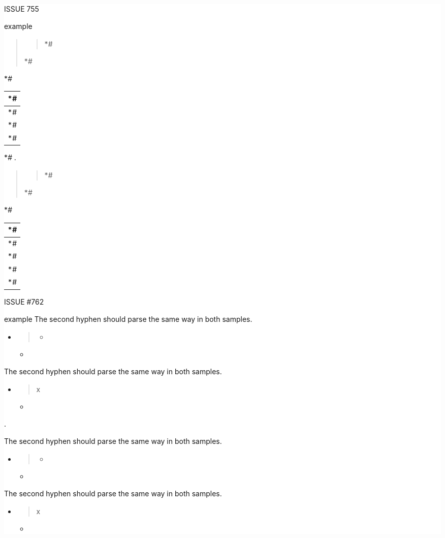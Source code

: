 
ISSUE 755

 example
>>**#*
>
>**#*

**#*

|**#*|
|----|
|**#*|
|**#*
**#*|
**#*
.
<blockquote>
<blockquote>
<p>*<em>#</em></p>
</blockquote>
<p>*<em>#</em></p>
</blockquote>
<p>*<em>#</em></p>
<table><thead><tr><th>*<em>#</em></th></tr></thead><tbody>
<tr><td>*<em>#</em></td></tr>
<tr><td>*<em>#</em></td></tr>
<tr><td>*<em>#</em></td></tr>
<tr><td>*<em>#</em></td></tr>
</tbody></table>


ISSUE #762

 example
The second hyphen should parse the same way in both samples.

 - >*

   -

The second hyphen should parse the same way in both samples.

 - >x

   -
.
<p>The second hyphen should parse the same way in both samples.</p>
<ul>
<li>
<blockquote>
<ul>
<li></li>
</ul>
</blockquote>
<ul>
<li></li>
</ul>
</li>
</ul>
<p>The second hyphen should parse the same way in both samples.</p>
<ul>
<li>
<blockquote>
<p>x</p>
</blockquote>
<ul>
<li></li>